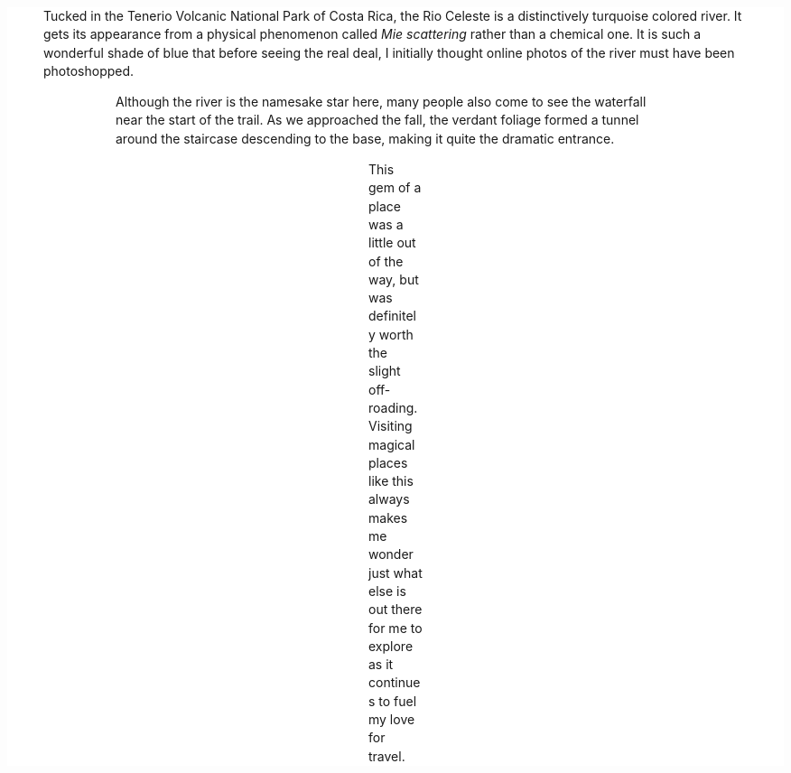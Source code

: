 <figure>

Tucked in the Tenerio Volcanic National Park of Costa Rica, the Rio Celeste is a distinctively turquoise colored river. It gets its appearance from a physical phenomenon called _Mie scattering_ rather than a chemical one. It is such a wonderful shade of blue that before seeing the real deal, I initially thought online photos of the river must have been photoshopped.

<figure>
<figure>

Although the river is the namesake star here, many people also come to see the waterfall near the start of the trail. As we approached the fall, the verdant foliage formed a tunnel around the staircase descending to the base, making it quite the dramatic entrance.

<figure>
<figure>
<figure>
<figure>
<figure>
<figure>
<figure>

This gem of a place was a little out of the way, but was definitely worth the slight off-roading. Visiting magical places like this always makes me wonder just what else is out there for me to explore as it continues to fuel my love for travel.
